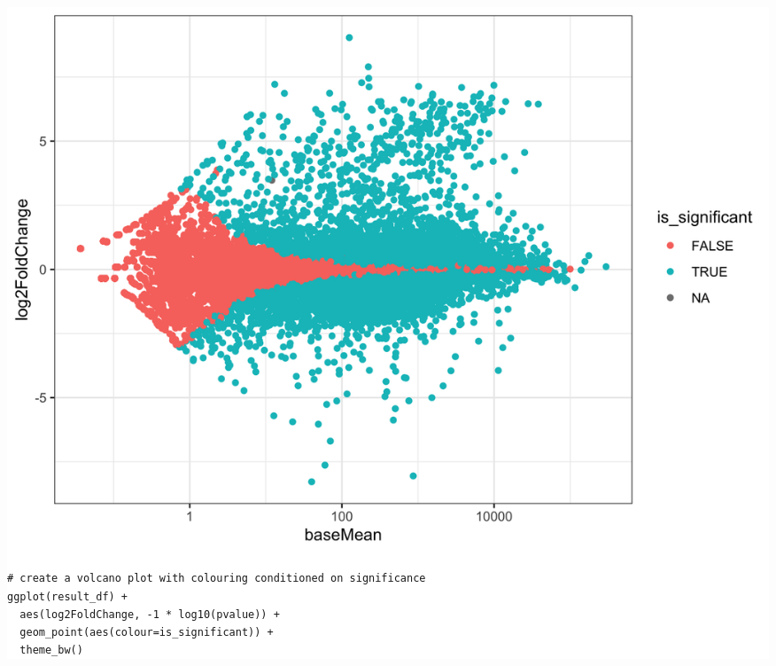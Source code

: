 ![](ma.png)

```{r}
# create a volcano plot with colouring conditioned on significance
ggplot(result_df) +
  aes(log2FoldChange, -1 * log10(pvalue)) +
  geom_point(aes(colour=is_significant)) +
  theme_bw()
```